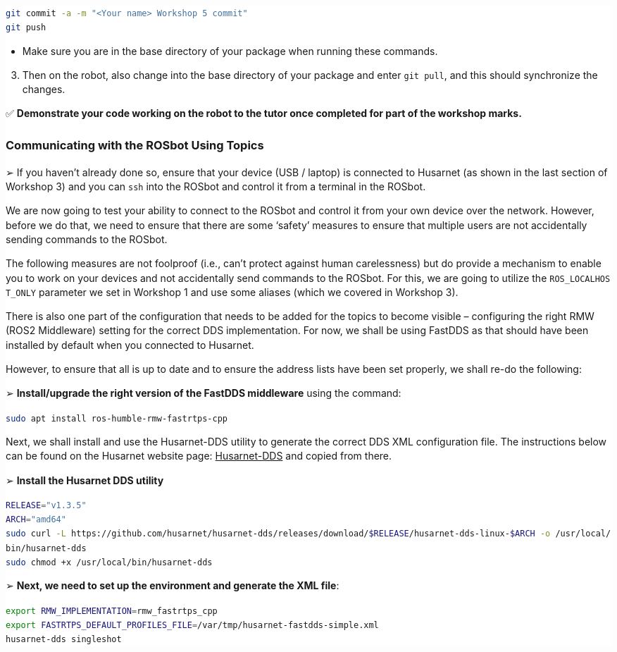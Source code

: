    ```bash
   git commit -a -m "<Your name> Workshop 5 commit"
   git push
   ```

   - Make sure you are in the base directory of your package when running these commands.

3. Then on the robot, also change into the base directory of your package and enter `git pull`, and this should synchronize the changes.

✅ **Demonstrate your code working on the robot to the tutor once completed for part of the workshop marks.**

### Communicating with the ROSbot Using Topics

➢ If you haven’t already done so, ensure that your device (USB / laptop) is connected to Husarnet (as shown in the last section of Workshop 3) and you can `ssh` into the ROSbot and control it from a terminal in the ROSbot.

We are now going to test your ability to connect to the ROSbot and control it from your own device over the network. However, before we do that, we need to ensure that there are some ‘safety’ measures to ensure that multiple users are not accidentally sending commands to the ROSbot.

The following measures are not foolproof (i.e., can’t protect against human carelessness) but do provide a mechanism to enable you to work on your devices and not accidentally send commands to the ROSbot. For this, we are going to utilize the `ROS_LOCALHOST_ONLY` parameter we set in Workshop 1 and use some aliases (which we covered in Workshop 3).

There is also one part of the configuration that needs to be added for the topics to become visible – configuring the right RMW (ROS2 Middleware) setting for the correct DDS implementation. For now, we shall be using FastDDS as that should have been installed by default when you connected to Husarnet.

However, to ensure that all is up to date and to ensure the address lists have been set properly, we shall re-do the following:

➢ **Install/upgrade the right version of the FastDDS middleware** using the command:

  ```bash
  sudo apt install ros-humble-rmw-fastrtps-cpp
  ```

Next, we shall install and use the Husarnet-DDS utility to generate the correct DDS XML configuration file. The instructions below can be found on the Husarnet website page: [Husarnet-DDS](https://husarnet.com/docs/ros2/husarnet-dds/) and copied from there.

➢ **Install the Husarnet DDS utility**

  ```bash
  RELEASE="v1.3.5"
  ARCH="amd64"
  sudo curl -L https://github.com/husarnet/husarnet-dds/releases/download/$RELEASE/husarnet-dds-linux-$ARCH -o /usr/local/bin/husarnet-dds
  sudo chmod +x /usr/local/bin/husarnet-dds
  ```

➢ **Next, we need to set up the environment and generate the XML file**:

  ```bash
  export RMW_IMPLEMENTATION=rmw_fastrtps_cpp
  export FASTRTPS_DEFAULT_PROFILES_FILE=/var/tmp/husarnet-fastdds-simple.xml
  husarnet-dds singleshot
  ```
